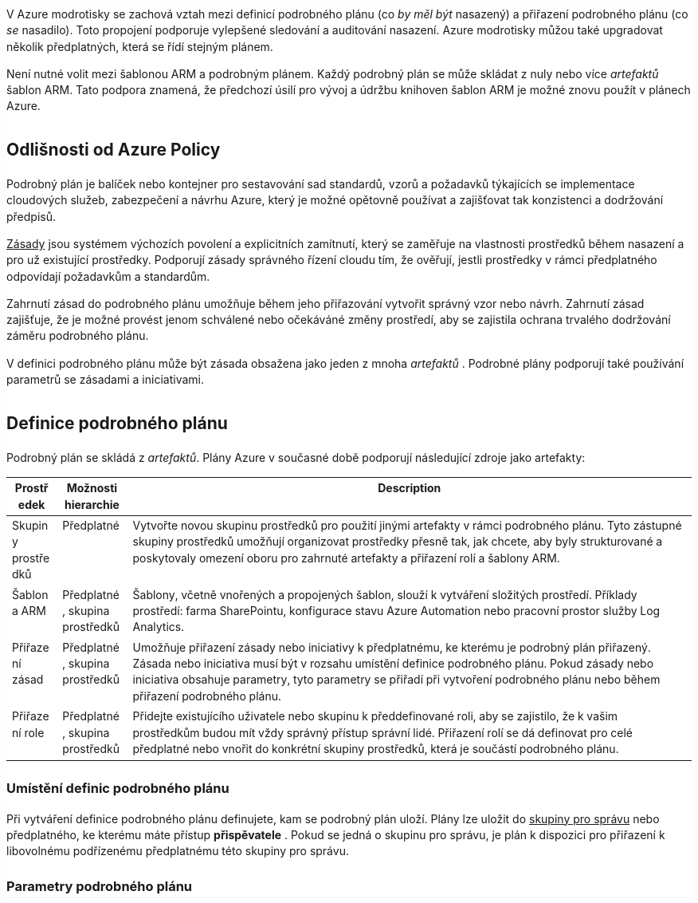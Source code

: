 V Azure modrotisky se zachová vztah mezi definicí podrobného plánu (co _by měl být_ nasazený) a přiřazení podrobného plánu (co _se_ nasadilo). Toto propojení podporuje vylepšené sledování a auditování nasazení. Azure modrotisky můžou také upgradovat několik předplatných, která se řídí stejným plánem.

Není nutné volit mezi šablonou ARM a podrobným plánem. Každý podrobný plán se může skládat z nuly nebo více _artefaktů_ šablon ARM. Tato podpora znamená, že předchozí úsilí pro vývoj a údržbu knihoven šablon ARM je možné znovu použít v plánech Azure.

## <a name="how-its-different-from-azure-policy"></a>Odlišnosti od Azure Policy

Podrobný plán je balíček nebo kontejner pro sestavování sad standardů, vzorů a požadavků týkajících se implementace cloudových služeb, zabezpečení a návrhu Azure, který je možné opětovně používat a zajišťovat tak konzistenci a dodržování předpisů.

[Zásady](../policy/overview.md) jsou systémem výchozích povolení a explicitních zamítnutí, který se zaměřuje na vlastnosti prostředků během nasazení a pro už existující prostředky. Podporují zásady správného řízení cloudu tím, že ověřují, jestli prostředky v rámci předplatného odpovídají požadavkům a standardům.

Zahrnutí zásad do podrobného plánu umožňuje během jeho přiřazování vytvořit správný vzor nebo návrh. Zahrnutí zásad zajišťuje, že je možné provést jenom schválené nebo očekáváné změny prostředí, aby se zajistila ochrana trvalého dodržování záměru podrobného plánu.

V definici podrobného plánu může být zásada obsažena jako jeden z mnoha _artefaktů_ . Podrobné plány podporují také používání parametrů se zásadami a iniciativami.

## <a name="blueprint-definition"></a>Definice podrobného plánu

Podrobný plán se skládá z _artefaktů_. Plány Azure v současné době podporují následující zdroje jako artefakty:

|Prostředek  | Možnosti hierarchie| Description  |
|---------|---------|---------|
|Skupiny prostředků | Předplatné | Vytvořte novou skupinu prostředků pro použití jinými artefakty v rámci podrobného plánu.  Tyto zástupné skupiny prostředků umožňují organizovat prostředky přesně tak, jak chcete, aby byly strukturované a poskytovaly omezení oboru pro zahrnuté artefakty a přiřazení rolí a šablony ARM. |
|Šablona ARM | Předplatné, skupina prostředků | Šablony, včetně vnořených a propojených šablon, slouží k vytváření složitých prostředí. Příklady prostředí: farma SharePointu, konfigurace stavu Azure Automation nebo pracovní prostor služby Log Analytics. |
|Přiřazení zásad | Předplatné, skupina prostředků | Umožňuje přiřazení zásady nebo iniciativy k předplatnému, ke kterému je podrobný plán přiřazený. Zásada nebo iniciativa musí být v rozsahu umístění definice podrobného plánu. Pokud zásady nebo iniciativa obsahuje parametry, tyto parametry se přiřadí při vytvoření podrobného plánu nebo během přiřazení podrobného plánu. |
|Přiřazení role | Předplatné, skupina prostředků | Přidejte existujícího uživatele nebo skupinu k předdefinované roli, aby se zajistilo, že k vašim prostředkům budou mít vždy správný přístup správní lidé. Přiřazení rolí se dá definovat pro celé předplatné nebo vnořit do konkrétní skupiny prostředků, která je součástí podrobného plánu. |

### <a name="blueprint-definition-locations"></a>Umístění definic podrobného plánu

Při vytváření definice podrobného plánu definujete, kam se podrobný plán uloží. Plány lze uložit do [skupiny pro správu](../management-groups/overview.md) nebo předplatného, ke kterému máte přístup **přispěvatele** . Pokud se jedná o skupinu pro správu, je plán k dispozici pro přiřazení k libovolnému podřízenému předplatnému této skupiny pro správu.

### <a name="blueprint-parameters"></a>Parametry podrobného plánu
